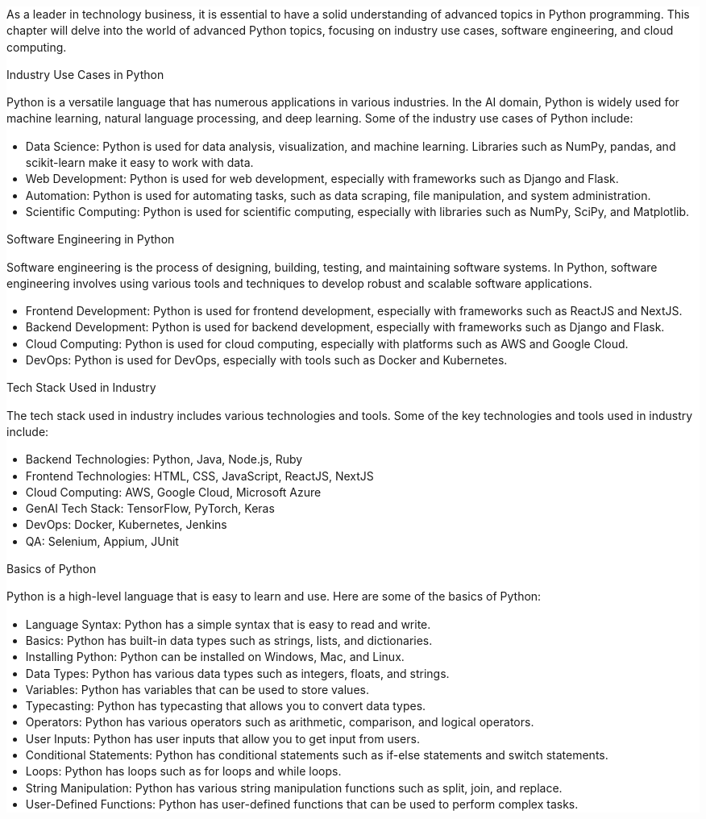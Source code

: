 As a leader in technology business, it is essential to have a solid understanding of advanced topics in Python programming. This chapter will delve into the world of advanced Python topics, focusing on industry use cases, software engineering, and cloud computing.

Industry Use Cases in Python

Python is a versatile language that has numerous applications in various industries. In the AI domain, Python is widely used for machine learning, natural language processing, and deep learning. Some of the industry use cases of Python include:

* Data Science: Python is used for data analysis, visualization, and machine learning. Libraries such as NumPy, pandas, and scikit-learn make it easy to work with data.
* Web Development: Python is used for web development, especially with frameworks such as Django and Flask.
* Automation: Python is used for automating tasks, such as data scraping, file manipulation, and system administration.
* Scientific Computing: Python is used for scientific computing, especially with libraries such as NumPy, SciPy, and Matplotlib.

Software Engineering in Python

Software engineering is the process of designing, building, testing, and maintaining software systems. In Python, software engineering involves using various tools and techniques to develop robust and scalable software applications.

* Frontend Development: Python is used for frontend development, especially with frameworks such as ReactJS and NextJS.
* Backend Development: Python is used for backend development, especially with frameworks such as Django and Flask.
* Cloud Computing: Python is used for cloud computing, especially with platforms such as AWS and Google Cloud.
* DevOps: Python is used for DevOps, especially with tools such as Docker and Kubernetes.

Tech Stack Used in Industry

The tech stack used in industry includes various technologies and tools. Some of the key technologies and tools used in industry include:

* Backend Technologies: Python, Java, Node.js, Ruby
* Frontend Technologies: HTML, CSS, JavaScript, ReactJS, NextJS
* Cloud Computing: AWS, Google Cloud, Microsoft Azure
* GenAI Tech Stack: TensorFlow, PyTorch, Keras
* DevOps: Docker, Kubernetes, Jenkins
* QA: Selenium, Appium, JUnit

Basics of Python

Python is a high-level language that is easy to learn and use. Here are some of the basics of Python:

* Language Syntax: Python has a simple syntax that is easy to read and write.
* Basics: Python has built-in data types such as strings, lists, and dictionaries.
* Installing Python: Python can be installed on Windows, Mac, and Linux.
* Data Types: Python has various data types such as integers, floats, and strings.
* Variables: Python has variables that can be used to store values.
* Typecasting: Python has typecasting that allows you to convert data types.
* Operators: Python has various operators such as arithmetic, comparison, and logical operators.
* User Inputs: Python has user inputs that allow you to get input from users.
* Conditional Statements: Python has conditional statements such as if-else statements and switch statements.
* Loops: Python has loops such as for loops and while loops.
* String Manipulation: Python has various string manipulation functions such as split, join, and replace.
* User-Defined Functions: Python has user-defined functions that can be used to perform complex tasks.
